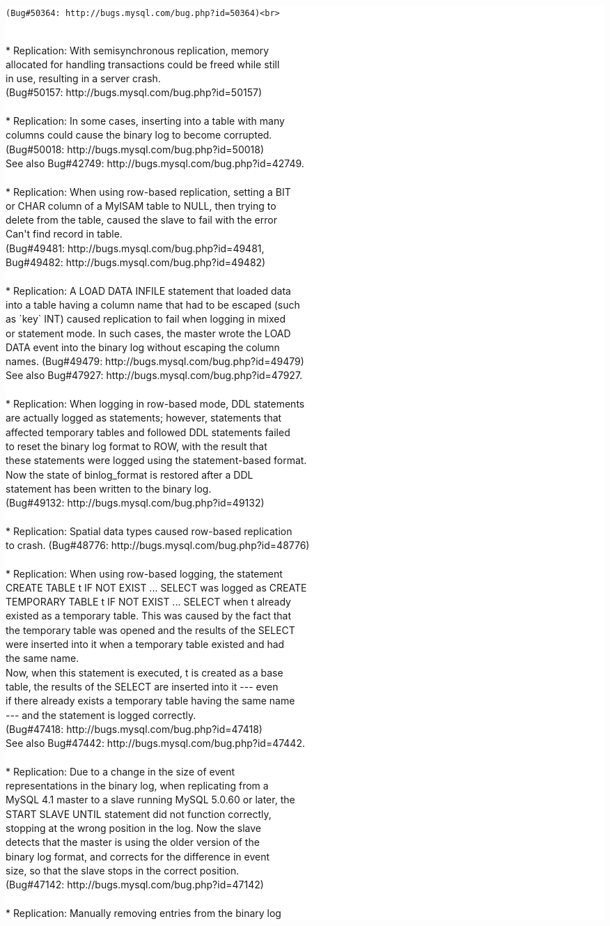     (Bug#50364: http://bugs.mysql.com/bug.php?id=50364)<br>
<br>
  * Replication: With semisynchronous replication, memory<br>
    allocated for handling transactions could be freed while still<br>
    in use, resulting in a server crash.<br>
    (Bug#50157: http://bugs.mysql.com/bug.php?id=50157)<br>
<br>
  * Replication: In some cases, inserting into a table with many<br>
    columns could cause the binary log to become corrupted.<br>
    (Bug#50018: http://bugs.mysql.com/bug.php?id=50018)<br>
    See also Bug#42749: http://bugs.mysql.com/bug.php?id=42749.<br>
<br>
  * Replication: When using row-based replication, setting a BIT<br>
    or CHAR column of a MyISAM table to NULL, then trying to<br>
    delete from the table, caused the slave to fail with the error<br>
    Can't find record in table.<br>
    (Bug#49481: http://bugs.mysql.com/bug.php?id=49481,<br>
    Bug#49482: http://bugs.mysql.com/bug.php?id=49482)<br>
<br>
  * Replication: A LOAD DATA INFILE statement that loaded data<br>
    into a table having a column name that had to be escaped (such<br>
    as `key` INT) caused replication to fail when logging in mixed<br>
    or statement mode. In such cases, the master wrote the LOAD<br>
    DATA event into the binary log without escaping the column<br>
    names. (Bug#49479: http://bugs.mysql.com/bug.php?id=49479)<br>
    See also Bug#47927: http://bugs.mysql.com/bug.php?id=47927.<br>
<br>
  * Replication: When logging in row-based mode, DDL statements<br>
    are actually logged as statements; however, statements that<br>
    affected temporary tables and followed DDL statements failed<br>
    to reset the binary log format to ROW, with the result that<br>
    these statements were logged using the statement-based format.<br>
    Now the state of binlog_format is restored after a DDL<br>
    statement has been written to the binary log.<br>
    (Bug#49132: http://bugs.mysql.com/bug.php?id=49132)<br>
<br>
  * Replication: Spatial data types caused row-based replication<br>
    to crash. (Bug#48776: http://bugs.mysql.com/bug.php?id=48776)<br>
<br>
  * Replication: When using row-based logging, the statement<br>
    CREATE TABLE t IF NOT EXIST ... SELECT was logged as CREATE<br>
    TEMPORARY TABLE t IF NOT EXIST ... SELECT when t already<br>
    existed as a temporary table. This was caused by the fact that<br>
    the temporary table was opened and the results of the SELECT<br>
    were inserted into it when a temporary table existed and had<br>
    the same name.<br>
    Now, when this statement is executed, t is created as a base<br>
    table, the results of the SELECT are inserted into it --- even<br>
    if there already exists a temporary table having the same name<br>
    --- and the statement is logged correctly.<br>
    (Bug#47418: http://bugs.mysql.com/bug.php?id=47418)<br>
    See also Bug#47442: http://bugs.mysql.com/bug.php?id=47442.<br>
<br>
  * Replication: Due to a change in the size of event<br>
    representations in the binary log, when replicating from a<br>
    MySQL 4.1 master to a slave running MySQL 5.0.60 or later, the<br>
    START SLAVE UNTIL statement did not function correctly,<br>
    stopping at the wrong position in the log. Now the slave<br>
    detects that the master is using the older version of the<br>
    binary log format, and corrects for the difference in event<br>
    size, so that the slave stops in the correct position.<br>
    (Bug#47142: http://bugs.mysql.com/bug.php?id=47142)<br>
<br>
  * Replication: Manually removing entries from the binary log<br>